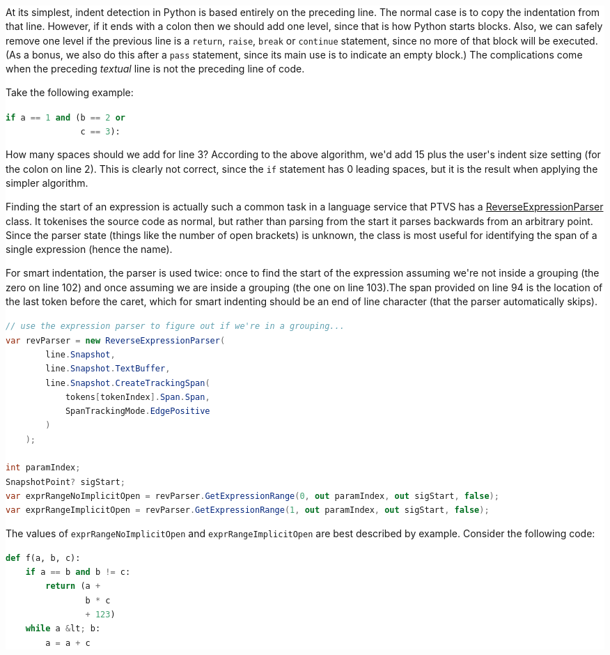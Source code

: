At its simplest, indent detection in Python is based entirely on the preceding line. The normal case is to copy the indentation from that line. However, if it ends with a colon then we should add one level, since that is how Python starts blocks. Also, we can safely remove one level if the previous line is a `return`, `raise`, `break` or `continue` statement, since no more of that block will be executed. (As a bonus, we also do this after a `pass` statement, since its main use is to indicate an empty block.) The complications come when the preceding <em>textual</em> line is not the preceding line of code.

Take the following example:

```python
if a == 1 and (b == 2 or
               c == 3):
```

How many spaces should we add for line 3? According to the above algorithm, we'd add 15 plus the user's indent size setting (for the colon on line 2). This is clearly not correct, since the `if` statement has 0 leading spaces, but it is the result when applying the simpler algorithm.

Finding the start of an expression is actually such a common task in a language service that PTVS has a [ReverseExpressionParser](https://github.com/zooba/zooba.github.io/tree/master/assets/ptvscode/ReverseExpressionParser.cs) class. It tokenises the source code as normal, but rather than parsing from the start it parses backwards from an arbitrary point. Since the parser state (things like the number of open brackets) is unknown, the class is most useful for identifying the span of a single expression (hence the name).

For smart indentation, the parser is used twice: once to find the start of the expression assuming we're not inside a grouping (the zero on line 102) and once assuming we are inside a grouping (the one on line 103).The span provided on line 94 is the location of the last token before the caret, which for smart indenting should be an end of line character (that the parser automatically skips).

```csharp
// use the expression parser to figure out if we're in a grouping...
var revParser = new ReverseExpressionParser(
        line.Snapshot,
        line.Snapshot.TextBuffer,
        line.Snapshot.CreateTrackingSpan(
            tokens[tokenIndex].Span.Span,
            SpanTrackingMode.EdgePositive
        )
    );

int paramIndex;
SnapshotPoint? sigStart;
var exprRangeNoImplicitOpen = revParser.GetExpressionRange(0, out paramIndex, out sigStart, false);
var exprRangeImplicitOpen = revParser.GetExpressionRange(1, out paramIndex, out sigStart, false);
```

The values of `exprRangeNoImplicitOpen` and `exprRangeImplicitOpen` are best described by example. Consider the following code:

```python
def f(a, b, c):
    if a == b and b != c:
        return (a +
                b * c
                + 123)
    while a &lt; b:
        a = a + c
```
